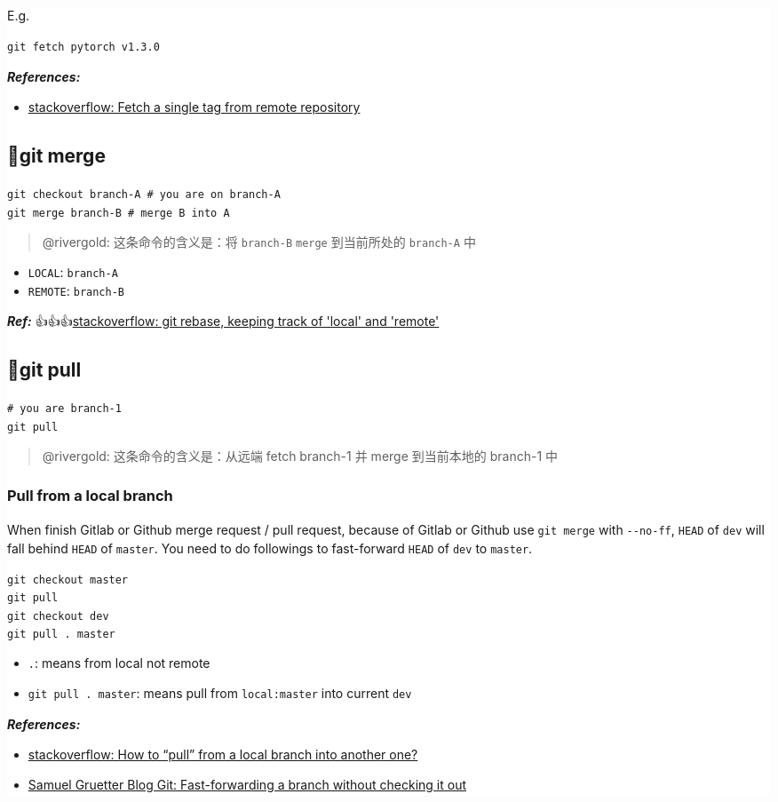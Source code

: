 E.g.

```shell
git fetch pytorch v1.3.0
```

**_References:_**

- [stackoverflow: Fetch a single tag from remote repository](https://stackoverflow.com/questions/45338495/fetch-a-single-tag-from-remote-repository)

## :fallen_leaf:git merge

```shell
git checkout branch-A # you are on branch-A
git merge branch-B # merge B into A
```

> @rivergold: 这条命令的含义是：将 `branch-B` `merge` 到当前所处的 `branch-A` 中

- `LOCAL`: `branch-A`
- `REMOTE`: `branch-B`

**_Ref:_** :thumbsup::thumbsup::thumbsup:[stackoverflow: git rebase, keeping track of 'local' and 'remote'](https://stackoverflow.com/a/3052118/4636081)

## :fallen_leaf:git pull

```shell
# you are branch-1
git pull
```

> @rivergold: 这条命令的含义是：从远端 fetch branch-1 并 merge 到当前本地的 branch-1 中

### Pull from a local branch

When finish Gitlab or Github merge request / pull request, because of Gitlab or Github use `git merge` with `--no-ff`, `HEAD` of `dev` will fall behind `HEAD` of `master`. You need to do followings to fast-forward `HEAD` of `dev` to `master`.

```shell
git checkout master
git pull
git checkout dev
git pull . master
```

- `.`: means from local not remote

- `git pull . master`: means pull from `local:master` into current `dev`

**_References:_**

- [stackoverflow: How to “pull” from a local branch into another one?](https://stackoverflow.com/questions/5613902/how-to-pull-from-a-local-branch-into-another-one)

- [Samuel Gruetter Blog Git: Fast-forwarding a branch without checking it out](https://samuelgruetter.net/blog/2018/08/31/git-ffwd-without-checkout/)
